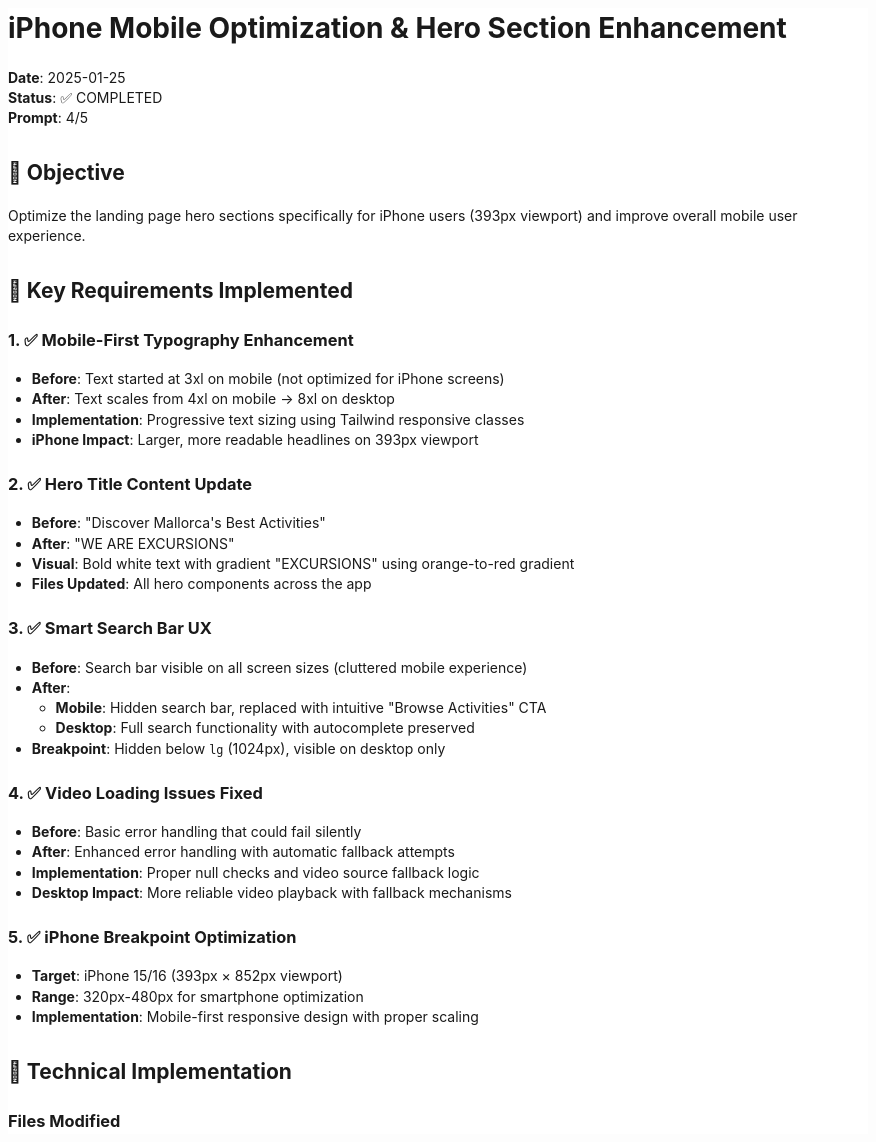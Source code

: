 # iPhone Mobile Optimization & Hero Section Enhancement

**Date**: 2025-01-25  
**Status**: ✅ COMPLETED  
**Prompt**: 4/5  

## 🎯 **Objective**

Optimize the landing page hero sections specifically for iPhone users (393px viewport) and improve overall mobile user experience.

## 📱 **Key Requirements Implemented**

### 1. ✅ **Mobile-First Typography Enhancement**
- **Before**: Text started at 3xl on mobile (not optimized for iPhone screens)
- **After**: Text scales from 4xl on mobile → 8xl on desktop
- **Implementation**: Progressive text sizing using Tailwind responsive classes
- **iPhone Impact**: Larger, more readable headlines on 393px viewport

### 2. ✅ **Hero Title Content Update**
- **Before**: "Discover Mallorca's Best Activities"
- **After**: "WE ARE EXCURSIONS"
- **Visual**: Bold white text with gradient "EXCURSIONS" using orange-to-red gradient
- **Files Updated**: All hero components across the app

### 3. ✅ **Smart Search Bar UX**
- **Before**: Search bar visible on all screen sizes (cluttered mobile experience)
- **After**: 
  - **Mobile**: Hidden search bar, replaced with intuitive "Browse Activities" CTA
  - **Desktop**: Full search functionality with autocomplete preserved
- **Breakpoint**: Hidden below `lg` (1024px), visible on desktop only

### 4. ✅ **Video Loading Issues Fixed**
- **Before**: Basic error handling that could fail silently
- **After**: Enhanced error handling with automatic fallback attempts
- **Implementation**: Proper null checks and video source fallback logic
- **Desktop Impact**: More reliable video playback with fallback mechanisms

### 5. ✅ **iPhone Breakpoint Optimization**
- **Target**: iPhone 15/16 (393px × 852px viewport)
- **Range**: 320px-480px for smartphone optimization
- **Implementation**: Mobile-first responsive design with proper scaling

## 🚀 **Technical Implementation**

### **Files Modified**
